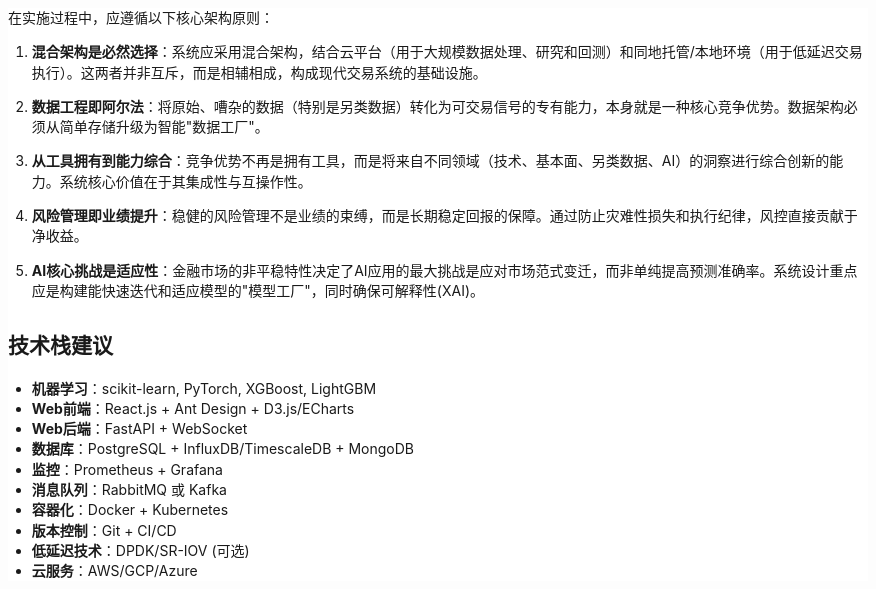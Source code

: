 在实施过程中，应遵循以下核心架构原则：

1. **混合架构是必然选择**：系统应采用混合架构，结合云平台（用于大规模数据处理、研究和回测）和同地托管/本地环境（用于低延迟交易执行）。这两者并非互斥，而是相辅相成，构成现代交易系统的基础设施。

2. **数据工程即阿尔法**：将原始、嘈杂的数据（特别是另类数据）转化为可交易信号的专有能力，本身就是一种核心竞争优势。数据架构必须从简单存储升级为智能"数据工厂"。

3. **从工具拥有到能力综合**：竞争优势不再是拥有工具，而是将来自不同领域（技术、基本面、另类数据、AI）的洞察进行综合创新的能力。系统核心价值在于其集成性与互操作性。

4. **风险管理即业绩提升**：稳健的风险管理不是业绩的束缚，而是长期稳定回报的保障。通过防止灾难性损失和执行纪律，风控直接贡献于净收益。

5. **AI核心挑战是适应性**：金融市场的非平稳特性决定了AI应用的最大挑战是应对市场范式变迁，而非单纯提高预测准确率。系统设计重点应是构建能快速迭代和适应模型的"模型工厂"，同时确保可解释性(XAI)。

## 技术栈建议

- **机器学习**：scikit-learn, PyTorch, XGBoost, LightGBM
- **Web前端**：React.js + Ant Design + D3.js/ECharts
- **Web后端**：FastAPI + WebSocket
- **数据库**：PostgreSQL + InfluxDB/TimescaleDB + MongoDB
- **监控**：Prometheus + Grafana
- **消息队列**：RabbitMQ 或 Kafka
- **容器化**：Docker + Kubernetes
- **版本控制**：Git + CI/CD
- **低延迟技术**：DPDK/SR-IOV (可选)
- **云服务**：AWS/GCP/Azure
